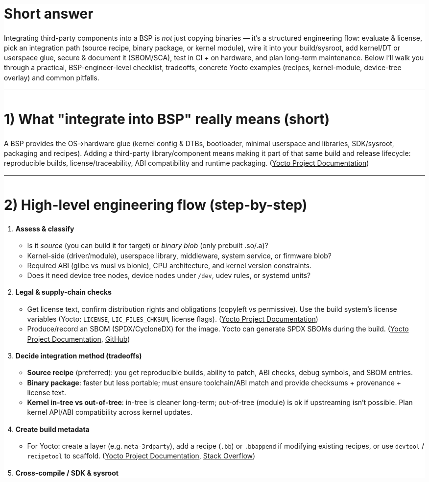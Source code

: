 # Short answer

Integrating third-party components into a BSP is *not* just copying binaries — it’s a structured engineering flow: evaluate & license, pick an integration path (source recipe, binary package, or kernel module), wire it into your build/sysroot, add kernel/DT or userspace glue, secure & document it (SBOM/SCA), test in CI + on hardware, and plan long-term maintenance. Below I’ll walk you through a practical, BSP-engineer-level checklist, tradeoffs, concrete Yocto examples (recipes, kernel-module, device-tree overlay) and common pitfalls.

---

# 1) What "integrate into BSP" really means (short)

A BSP provides the OS->hardware glue (kernel config & DTBs, bootloader, minimal userspace and libraries, SDK/sysroot, packaging and recipes). Adding a third-party library/component means making it part of that same build and release lifecycle: reproducible builds, license/traceability, ABI compatibility and runtime packaging. ([Yocto Project Documentation][1])

---

# 2) High-level engineering flow (step-by-step)

1. **Assess & classify**

   * Is it *source* (you can build it for target) or *binary blob* (only prebuilt .so/.a)?
   * Kernel-side (driver/module), userspace library, middleware, system service, or firmware blob?
   * Required ABI (glibc vs musl vs bionic), CPU architecture, and kernel version constraints.
   * Does it need device tree nodes, device nodes under `/dev`, udev rules, or systemd units?

2. **Legal & supply-chain checks**

   * Get license text, confirm distribution rights and obligations (copyleft vs permissive). Use the build system’s license variables (Yocto: `LICENSE`, `LIC_FILES_CHKSUM`, license flags). ([Yocto Project Documentation][2])
   * Produce/record an SBOM (SPDX/CycloneDX) for the image. Yocto can generate SPDX SBOMs during the build. ([Yocto Project Documentation][3], [GitHub][4])

3. **Decide integration method (tradeoffs)**

   * **Source recipe** (preferred): you get reproducible builds, ability to patch, ABI checks, debug symbols, and SBOM entries.
   * **Binary package**: faster but less portable; must ensure toolchain/ABI match and provide checksums + provenance + license text.
   * **Kernel in-tree vs out-of-tree**: in-tree is cleaner long-term; out-of-tree (module) is ok if upstreaming isn’t possible. Plan kernel API/ABI compatibility across kernel updates.

4. **Create build metadata**

   * For Yocto: create a layer (e.g. `meta-3rdparty`), add a recipe (`.bb`) or `.bbappend` if modifying existing recipes, or use `devtool` / `recipetool` to scaffold. ([Yocto Project Documentation][5], [Stack Overflow][6])

5. **Cross-compile / SDK & sysroot**


[1]: https://docs.yoctoproject.org/bsp-guide/bsp.html?utm_source=chatgpt.com "1 Board Support Packages (BSP) — Developer's Guide"
[2]: https://docs.yoctoproject.org/dev-manual/licenses.html?utm_source=chatgpt.com "35 Working With Licenses - the Yocto Project Documentation"
[3]: https://docs.yoctoproject.org/dev/dev-manual/sbom.html?utm_source=chatgpt.com "39 Creating a Software Bill of Materials"
[4]: https://github.com/savoirfairelinux/meta-cyclonedx?utm_source=chatgpt.com "A Yocto meta-layer for generating CycloneDX SBOMs - GitHub"
[5]: https://docs.yoctoproject.org/dev-manual/new-recipe.html?utm_source=chatgpt.com "5 Writing a New Recipe — The Yocto Project ® 5.2.999 documentation"
[6]: https://stackoverflow.com/questions/52059266/how-to-add-a-third-party-library-as-a-package-in-yocto-build?utm_source=chatgpt.com "how to add a third party library as a package in Yocto build"
[7]: https://docs.yoctoproject.org/sdk-manual/intro.html?utm_source=chatgpt.com "1 Introduction — The Yocto Project ® 5.2.999 documentation"
[8]: https://docs.yoctoproject.org/2.6/kernel-dev/kernel-dev.html?utm_source=chatgpt.com "Yocto Project Linux Kernel Development Manual"
[9]: https://docs.kernel.org/devicetree/overlay-notes.html?utm_source=chatgpt.com "Devicetree Overlay Notes - The Linux Kernel documentation"
[10]: https://cyclonedx.org/guides/OWASP_CycloneDX-Authoritative-Guide-to-SBOM-en.pdf?utm_source=chatgpt.com "[PDF] Authoritative Guide to SBOM - CycloneDX"
[11]: https://www.sonatype.com/blog/sbom-best-practices-what-global-leaders-are-asking-and-doing?utm_source=chatgpt.com "SBOM Best Practices: What Global Leaders Are Asking and Doing"
[12]: https://lists.yoctoproject.org/g/yocto/topic/building_out_of_tree_module/61329197?utm_source=chatgpt.com "Building out of tree module into kernel image - Yocto Project"
[13]: https://community.toradex.com/t/best-practices-for-adding-kernel-module-recipes/27919?utm_source=chatgpt.com "Best practices for adding kernel-module recipes? - Technical Support"
[14]: https://developer.toradex.com/software/linux-resources/device-tree/first-steps-with-device-tree-overlays/?utm_source=chatgpt.com "First Steps with Device Tree Overlays | Toradex Developer Center"
[15]: https://docs.kernel.org/devicetree/usage-model.html?utm_source=chatgpt.com "Linux and the Devicetree - The Linux Kernel documentation"
